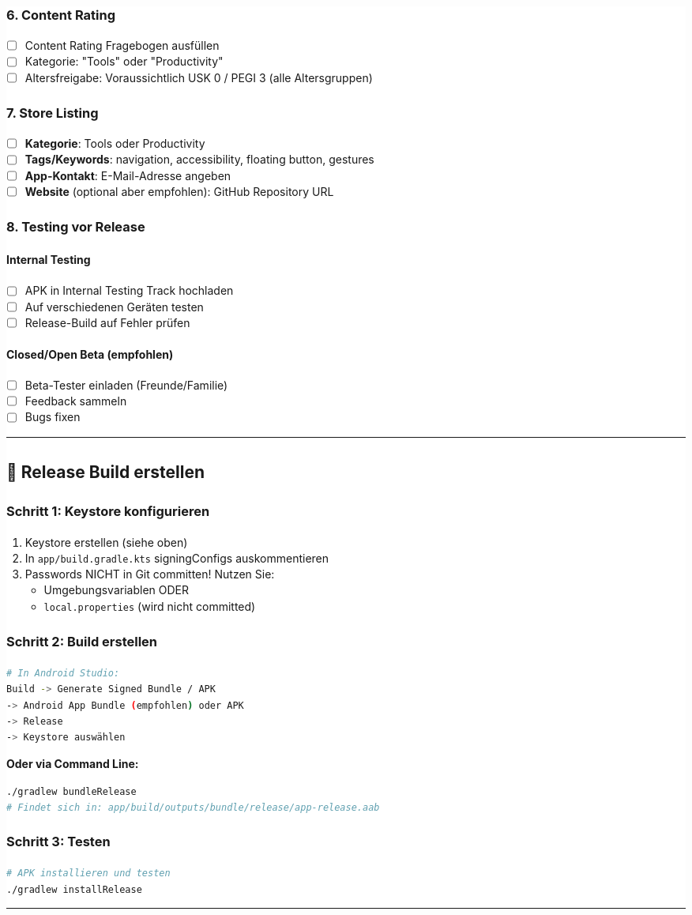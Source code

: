 ### 6. Content Rating

- [ ] Content Rating Fragebogen ausfüllen
- [ ] Kategorie: "Tools" oder "Productivity"
- [ ] Altersfreigabe: Voraussichtlich USK 0 / PEGI 3 (alle Altersgruppen)

### 7. Store Listing

- [ ] **Kategorie**: Tools oder Productivity
- [ ] **Tags/Keywords**: navigation, accessibility, floating button, gestures
- [ ] **App-Kontakt**: E-Mail-Adresse angeben
- [ ] **Website** (optional aber empfohlen): GitHub Repository URL

### 8. Testing vor Release

#### Internal Testing
- [ ] APK in Internal Testing Track hochladen
- [ ] Auf verschiedenen Geräten testen
- [ ] Release-Build auf Fehler prüfen

#### Closed/Open Beta (empfohlen)
- [ ] Beta-Tester einladen (Freunde/Familie)
- [ ] Feedback sammeln
- [ ] Bugs fixen

---

## 🚀 Release Build erstellen

### Schritt 1: Keystore konfigurieren
1. Keystore erstellen (siehe oben)
2. In `app/build.gradle.kts` signingConfigs auskommentieren
3. Passwords NICHT in Git committen! Nutzen Sie:
   - Umgebungsvariablen ODER
   - `local.properties` (wird nicht committed)

### Schritt 2: Build erstellen
```bash
# In Android Studio:
Build -> Generate Signed Bundle / APK
-> Android App Bundle (empfohlen) oder APK
-> Release
-> Keystore auswählen
```

**Oder via Command Line:**
```bash
./gradlew bundleRelease
# Findet sich in: app/build/outputs/bundle/release/app-release.aab
```

### Schritt 3: Testen
```bash
# APK installieren und testen
./gradlew installRelease
```

---